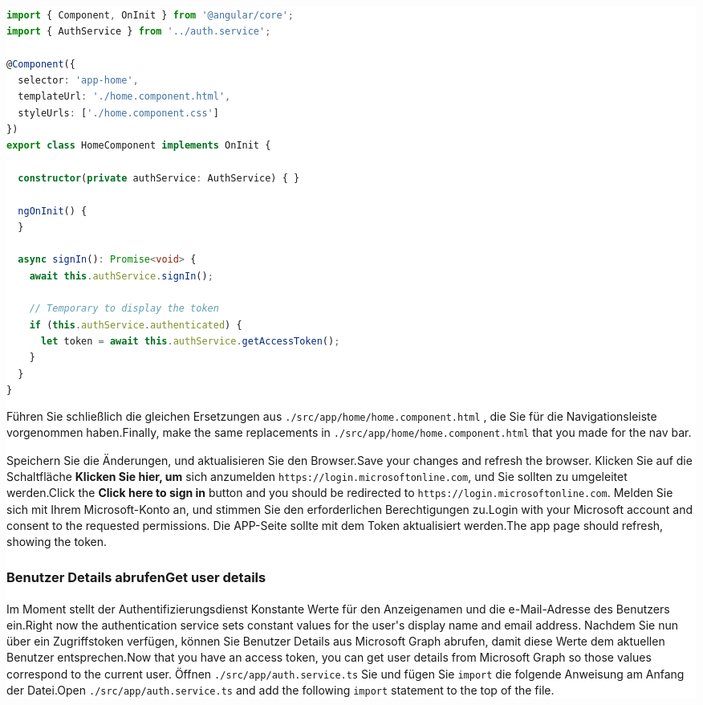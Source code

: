 ```TypeScript
import { Component, OnInit } from '@angular/core';
import { AuthService } from '../auth.service';

@Component({
  selector: 'app-home',
  templateUrl: './home.component.html',
  styleUrls: ['./home.component.css']
})
export class HomeComponent implements OnInit {

  constructor(private authService: AuthService) { }

  ngOnInit() {
  }

  async signIn(): Promise<void> {
    await this.authService.signIn();

    // Temporary to display the token
    if (this.authService.authenticated) {
      let token = await this.authService.getAccessToken();
    }
  }
}
```

<span data-ttu-id="9070e-135">Führen Sie schließlich die gleichen Ersetzungen aus `./src/app/home/home.component.html` , die Sie für die Navigationsleiste vorgenommen haben.</span><span class="sxs-lookup"><span data-stu-id="9070e-135">Finally, make the same replacements in `./src/app/home/home.component.html` that you made for the nav bar.</span></span>

<span data-ttu-id="9070e-136">Speichern Sie die Änderungen, und aktualisieren Sie den Browser.</span><span class="sxs-lookup"><span data-stu-id="9070e-136">Save your changes and refresh the browser.</span></span> <span data-ttu-id="9070e-137">Klicken Sie auf die Schaltfläche **Klicken Sie hier, um** sich anzumelden `https://login.microsoftonline.com`, und Sie sollten zu umgeleitet werden.</span><span class="sxs-lookup"><span data-stu-id="9070e-137">Click the **Click here to sign in** button and you should be redirected to `https://login.microsoftonline.com`.</span></span> <span data-ttu-id="9070e-138">Melden Sie sich mit Ihrem Microsoft-Konto an, und stimmen Sie den erforderlichen Berechtigungen zu.</span><span class="sxs-lookup"><span data-stu-id="9070e-138">Login with your Microsoft account and consent to the requested permissions.</span></span> <span data-ttu-id="9070e-139">Die APP-Seite sollte mit dem Token aktualisiert werden.</span><span class="sxs-lookup"><span data-stu-id="9070e-139">The app page should refresh, showing the token.</span></span>

### <a name="get-user-details"></a><span data-ttu-id="9070e-140">Benutzer Details abrufen</span><span class="sxs-lookup"><span data-stu-id="9070e-140">Get user details</span></span>

<span data-ttu-id="9070e-141">Im Moment stellt der Authentifizierungsdienst Konstante Werte für den Anzeigenamen und die e-Mail-Adresse des Benutzers ein.</span><span class="sxs-lookup"><span data-stu-id="9070e-141">Right now the authentication service sets constant values for the user's display name and email address.</span></span> <span data-ttu-id="9070e-142">Nachdem Sie nun über ein Zugriffstoken verfügen, können Sie Benutzer Details aus Microsoft Graph abrufen, damit diese Werte dem aktuellen Benutzer entsprechen.</span><span class="sxs-lookup"><span data-stu-id="9070e-142">Now that you have an access token, you can get user details from Microsoft Graph so those values correspond to the current user.</span></span> <span data-ttu-id="9070e-143">Öffnen `./src/app/auth.service.ts` Sie und fügen Sie `import` die folgende Anweisung am Anfang der Datei.</span><span class="sxs-lookup"><span data-stu-id="9070e-143">Open `./src/app/auth.service.ts` and add the following `import` statement to the top of the file.</span></span>
